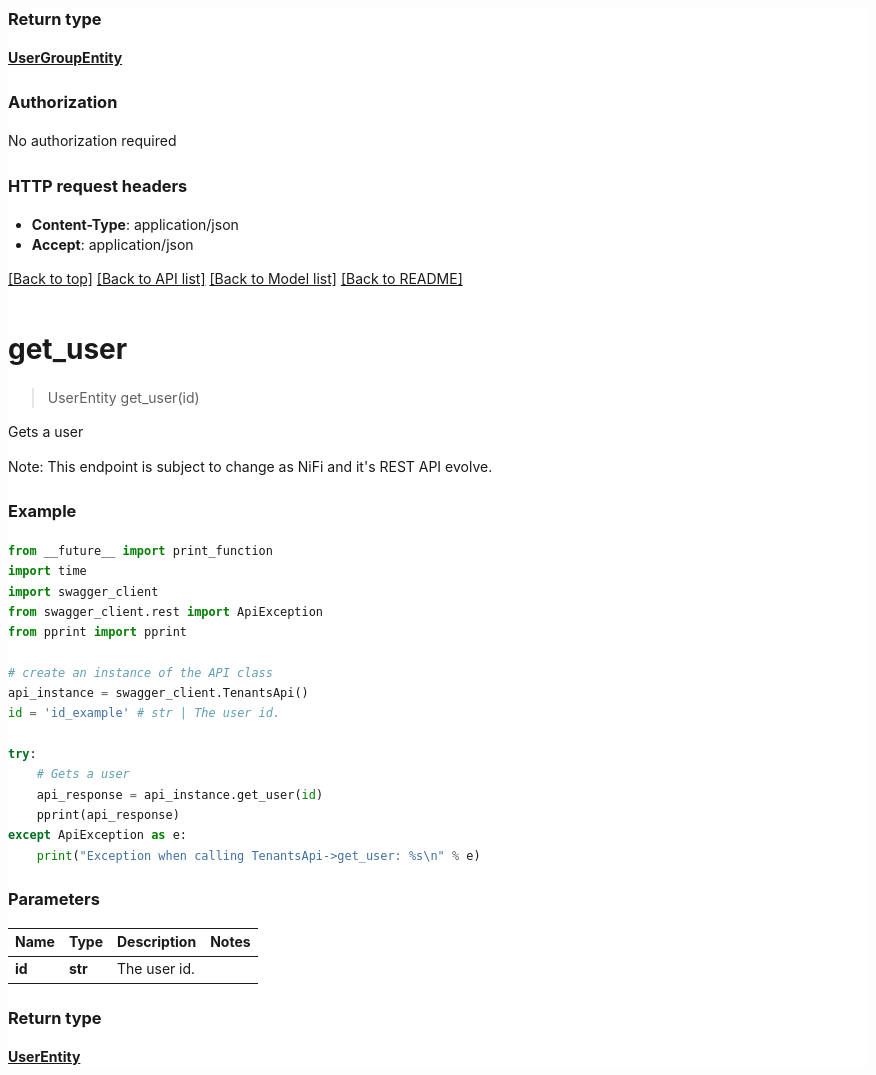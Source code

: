 ### Return type

[**UserGroupEntity**](UserGroupEntity.md)

### Authorization

No authorization required

### HTTP request headers

 - **Content-Type**: application/json
 - **Accept**: application/json

[[Back to top]](#) [[Back to API list]](../README.md#documentation-for-api-endpoints) [[Back to Model list]](../README.md#documentation-for-models) [[Back to README]](../README.md)

# **get_user**
> UserEntity get_user(id)

Gets a user

Note: This endpoint is subject to change as NiFi and it's REST API evolve.

### Example
```python
from __future__ import print_function
import time
import swagger_client
from swagger_client.rest import ApiException
from pprint import pprint

# create an instance of the API class
api_instance = swagger_client.TenantsApi()
id = 'id_example' # str | The user id.

try:
    # Gets a user
    api_response = api_instance.get_user(id)
    pprint(api_response)
except ApiException as e:
    print("Exception when calling TenantsApi->get_user: %s\n" % e)
```

### Parameters

Name | Type | Description  | Notes
------------- | ------------- | ------------- | -------------
 **id** | **str**| The user id. | 

### Return type

[**UserEntity**](UserEntity.md)
